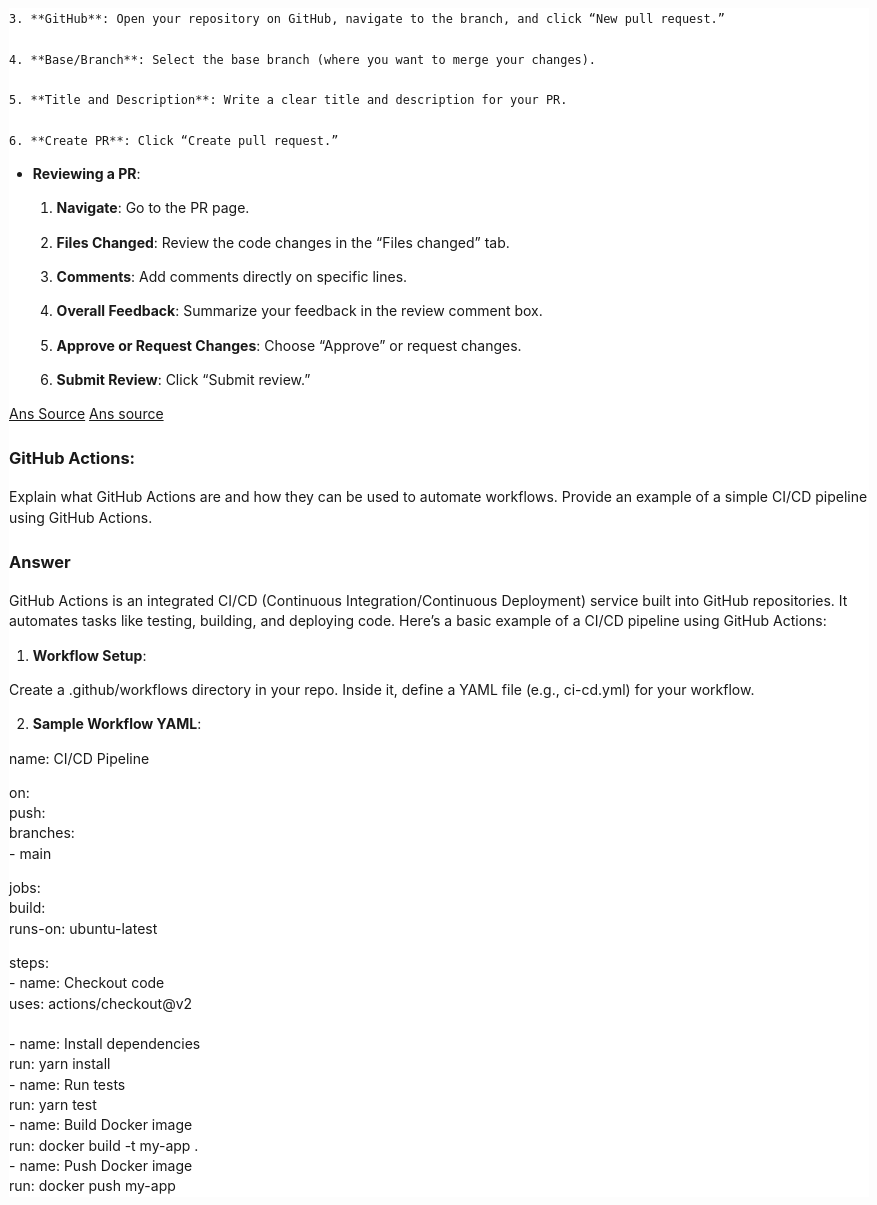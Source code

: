     3. **GitHub**: Open your repository on GitHub, navigate to the branch, and click “New pull request.”
    
    4. **Base/Branch**: Select the base branch (where you want to merge your changes).
    
    5. **Title and Description**: Write a clear title and description for your PR.
    
    6. **Create PR**: Click “Create pull request.”
    
- **Reviewing a PR**:
    1. **Navigate**: Go to the PR page.
    
    2. **Files Changed**: Review the code changes in the “Files changed” tab.
    
    3. **Comments**: Add comments directly on specific lines.
    
    4. **Overall Feedback**: Summarize your feedback in the review comment box.
    
    5. **Approve or Request Changes**: Choose “Approve” or request changes.
    
    6. **Submit Review**: Click “Submit review.”
    
[Ans Source](https://docs.github.com/en/pull-requests/collaborating-with-pull-requests)
[Ans source](https://blog.mergify.com/6-best-practices-to-review-pull-requests-in-github/)


### GitHub Actions:
Explain what GitHub Actions are and how they can be used to automate workflows. Provide an example of a simple CI/CD pipeline using GitHub Actions.

### Answer
GitHub Actions is an integrated CI/CD (Continuous Integration/Continuous Deployment) service built into GitHub repositories. It automates tasks like testing, building, and deploying code. Here’s a basic example of a CI/CD pipeline using GitHub Actions:

1. **Workflow Setup**:

Create a .github/workflows directory in your repo.
Inside it, define a YAML file (e.g., ci-cd.yml) for your workflow.

2. **Sample Workflow YAML**:

 name: CI/CD Pipeline <br>

 on:<br>
   push:<br>
    branches:<br>
      - main<br>

jobs:<br>
  build:<br>
    runs-on: ubuntu-latest<br>

   steps:<br>
      - name: Checkout code<br>
        uses: actions/checkout@v2<br>
<br>
      - name: Install dependencies<br>
        run: yarn install
<br>
      - name: Run tests<br>
        run: yarn test
<br>
      - name: Build Docker image<br>
        run: docker build -t my-app .
<br>
      - name: Push Docker image<br>
        run: docker push my-app
